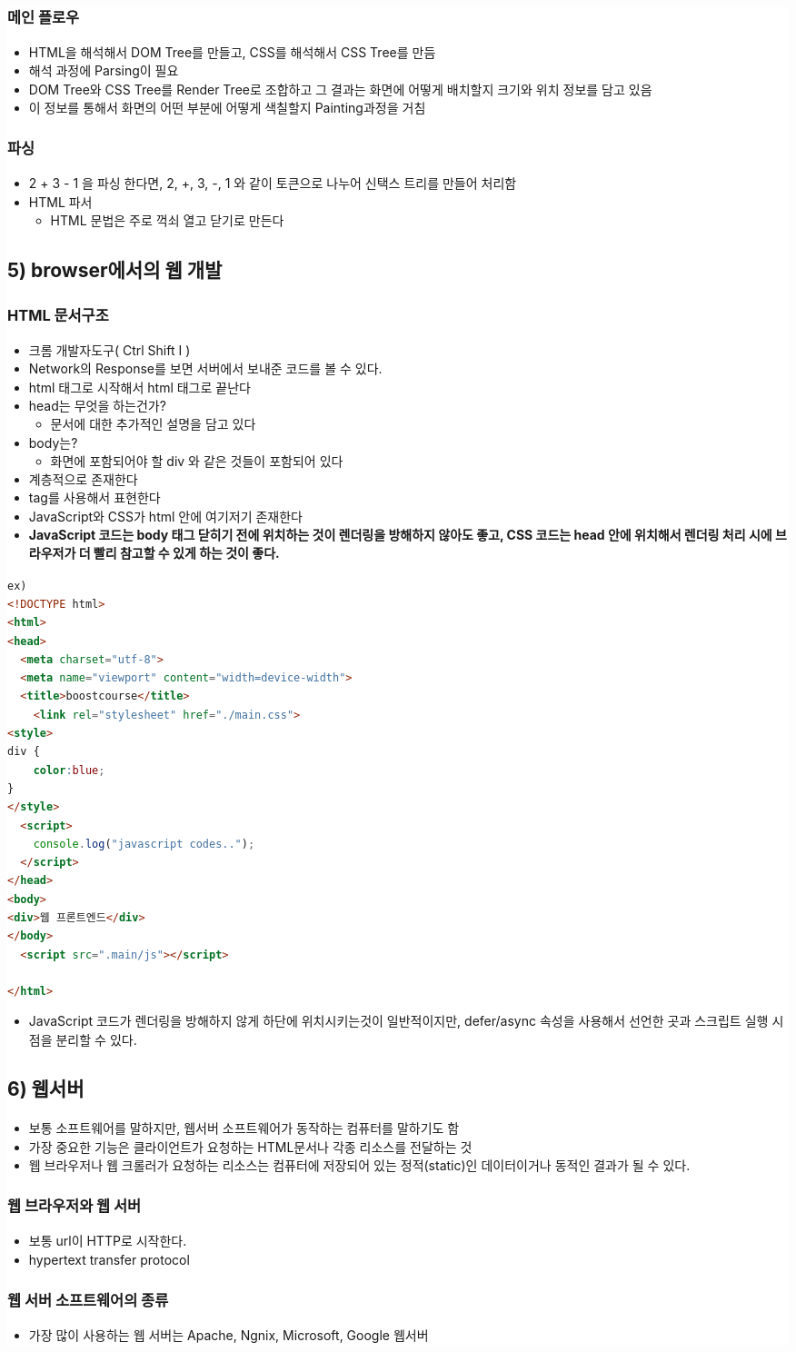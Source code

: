 ### 메인 플로우
- HTML을 해석해서 DOM Tree를 만들고, CSS를 해석해서 CSS Tree를 만듬
- 해석 과정에 Parsing이 필요
- DOM Tree와 CSS Tree를 Render Tree로 조합하고 그 결과는 화면에 어떻게 배치할지 크기와 위치 정보를 담고 있음
- 이 정보를 통해서 화면의 어떤 부분에 어떻게 색칠할지 Painting과정을 거침
### 파싱
- 2 + 3 - 1 을 파싱 한다면, 2, +, 3, -, 1 와 같이 토큰으로 나누어 신택스 트리를 만들어 처리함
- HTML 파서
  - HTML 문법은 주로 꺽쇠 열고 닫기로 만든다
## 5) browser에서의 웹 개발
### HTML 문서구조
- 크롬 개발자도구( Ctrl Shift I )
- Network의 Response를 보면 서버에서 보내준 코드를 볼 수 있다.
- html 태그로 시작해서 html 태그로 끝난다
- head는 무엇을 하는건가?
  - 문서에 대한 추가적인 설명을 담고 있다
- body는?
  - 화면에 포함되어야 할 div 와 같은 것들이 포함되어 있다
- 계층적으로 존재한다
- tag를 사용해서 표현한다
- JavaScript와 CSS가 html 안에 여기저기 존재한다
- **JavaScript 코드는 body 태그 닫히기 전에 위치하는 것이 렌더링을 방해하지 않아도 좋고, CSS 코드는 head 안에 위치해서 렌더링 처리 시에 브라우저가 더 빨리 참고할 수 있게 하는 것이 좋다.**
```html
ex)
<!DOCTYPE html>
<html>
<head>
  <meta charset="utf-8">
  <meta name="viewport" content="width=device-width">
  <title>boostcourse</title>
    <link rel="stylesheet" href="./main.css">
<style>
div {
    color:blue;
}
</style>
  <script>
    console.log("javascript codes..");
  </script>
</head>
<body>
<div>웹 프론트엔드</div>
</body>
  <script src=".main/js"></script>

</html>
```
- JavaScript 코드가 렌더링을 방해하지 않게 하단에 위치시키는것이 일반적이지만, defer/async 속성을 사용해서 선언한 곳과 스크립트 실행 시점을 분리할 수 있다.
## 6) 웹서버
- 보통 소프트웨어를 말하지만, 웹서버 소프트웨어가 동작하는 컴퓨터를 말하기도 함
- 가장 중요한 기능은 클라이언트가 요청하는 HTML문서나 각종 리소스를 전달하는 것
- 웹 브라우저나 웹 크롤러가 요청하는 리소스는 컴퓨터에 저장되어 있는 정적(static)인 데이터이거나 동적인 결과가 될 수 있다.
### 웹 브라우저와 웹 서버
- 보통 url이 HTTP로 시작한다.
- hypertext transfer protocol
### 웹 서버 소프트웨어의 종류
- 가장 많이 사용하는 웹 서버는 Apache, Ngnix, Microsoft, Google 웹서버